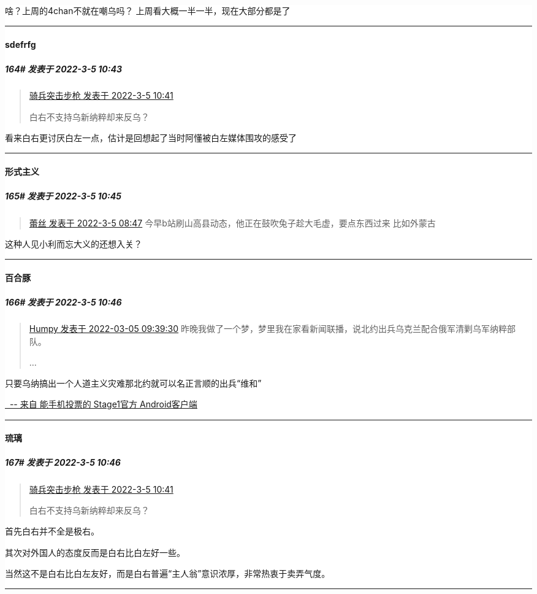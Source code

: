 啥？上周的4chan不就在嘲乌吗？</blockquote>
上周看大概一半一半，现在大部分都是了

*****

####  sdefrfg  
##### 164#       发表于 2022-3-5 10:43

<blockquote><a href="httphttps://bbs.saraba1st.com/2b/forum.php?mod=redirect&amp;goto=findpost&amp;pid=54923808&amp;ptid=2055879" target="_blank">骑兵突击步枪 发表于 2022-3-5 10:41</a>

白右不支持乌新纳粹却来反乌？</blockquote>
看来白右更讨厌白左一点，估计是回想起了当时阿懂被白左媒体围攻的感受了

*****

####  形式主义  
##### 165#       发表于 2022-3-5 10:45

<blockquote><a href="httphttps://bbs.saraba1st.com/2b/forum.php?mod=redirect&amp;goto=findpost&amp;pid=54922984&amp;ptid=2055879" target="_blank">蕾丝 发表于 2022-3-5 08:47</a>
今早b站刷山高县动态，他正在鼓吹兔子趁大毛虚，要点东西过来
比如外蒙古</blockquote>
这种人见小利而忘大义的还想入关？

*****

####  百合豚  
##### 166#       发表于 2022-3-5 10:46

<blockquote><a href="httphttps://bbs.saraba1st.com/2b/forum.php?mod=redirect&amp;goto=findpost&amp;pid=54923350&amp;ptid=2055879" target="_blank">Humpy 发表于 2022-03-05 09:39:30</a>
昨晚我做了一个梦，梦里我在家看新闻联播，说北约出兵乌克兰配合俄军清剿乌军纳粹部队。

 ...</blockquote>只要乌纳搞出一个人道主义灾难那北约就可以名正言顺的出兵“维和”

[  -- 来自 能手机投票的 Stage1官方 Android客户端](https://www.coolapk.com/apk/140634)

*****

####  琉璃  
##### 167#       发表于 2022-3-5 10:46

<blockquote><a href="httphttps://bbs.saraba1st.com/2b/forum.php?mod=redirect&amp;goto=findpost&amp;pid=54923808&amp;ptid=2055879" target="_blank">骑兵突击步枪 发表于 2022-3-5 10:41</a>

白右不支持乌新纳粹却来反乌？</blockquote>
首先白右并不全是极右。

其次对外国人的态度反而是白右比白左好一些。

当然这不是白右比白左友好，而是白右普遍“主人翁”意识浓厚，非常热衷于卖弄气度。



*****

